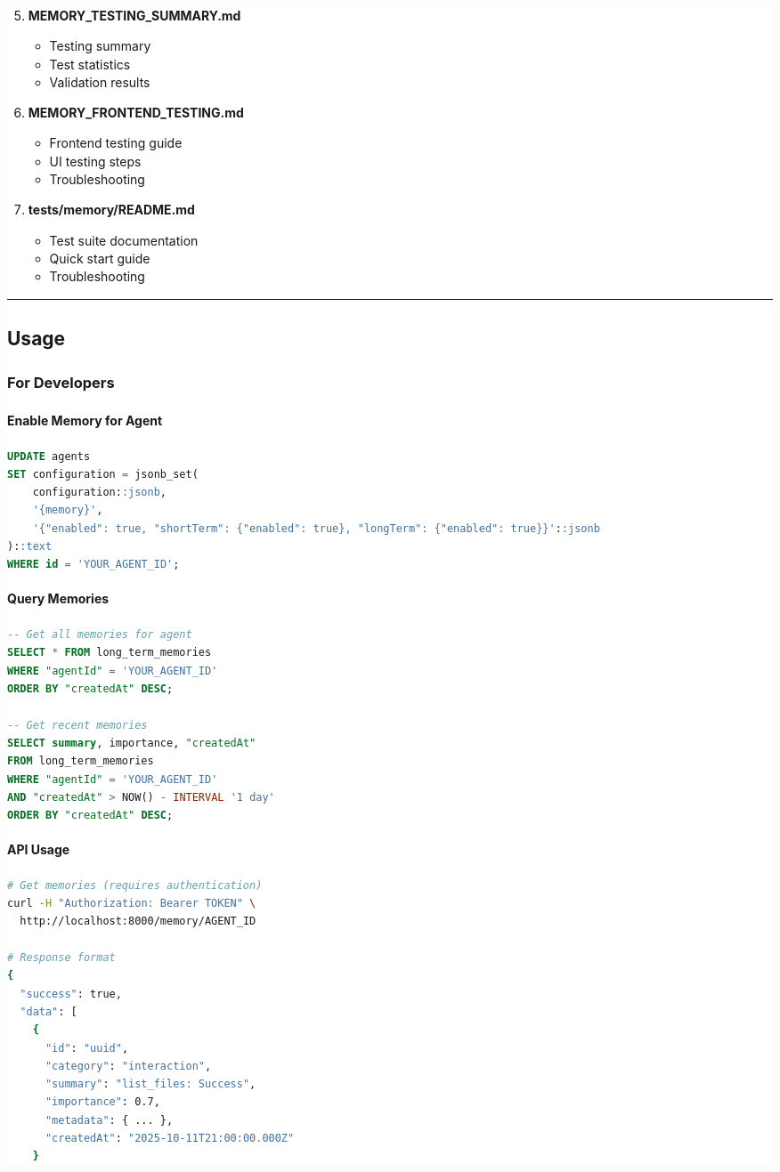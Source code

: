 5. **MEMORY_TESTING_SUMMARY.md**
   - Testing summary
   - Test statistics
   - Validation results

6. **MEMORY_FRONTEND_TESTING.md**
   - Frontend testing guide
   - UI testing steps
   - Troubleshooting

7. **tests/memory/README.md**
   - Test suite documentation
   - Quick start guide
   - Troubleshooting

---

## Usage

### For Developers

#### Enable Memory for Agent
```sql
UPDATE agents 
SET configuration = jsonb_set(
    configuration::jsonb, 
    '{memory}', 
    '{"enabled": true, "shortTerm": {"enabled": true}, "longTerm": {"enabled": true}}'::jsonb
)::text 
WHERE id = 'YOUR_AGENT_ID';
```

#### Query Memories
```sql
-- Get all memories for agent
SELECT * FROM long_term_memories 
WHERE "agentId" = 'YOUR_AGENT_ID'
ORDER BY "createdAt" DESC;

-- Get recent memories
SELECT summary, importance, "createdAt"
FROM long_term_memories 
WHERE "agentId" = 'YOUR_AGENT_ID'
AND "createdAt" > NOW() - INTERVAL '1 day'
ORDER BY "createdAt" DESC;
```

#### API Usage
```bash
# Get memories (requires authentication)
curl -H "Authorization: Bearer TOKEN" \
  http://localhost:8000/memory/AGENT_ID

# Response format
{
  "success": true,
  "data": [
    {
      "id": "uuid",
      "category": "interaction",
      "summary": "list_files: Success",
      "importance": 0.7,
      "metadata": { ... },
      "createdAt": "2025-10-11T21:00:00.000Z"
    }
```